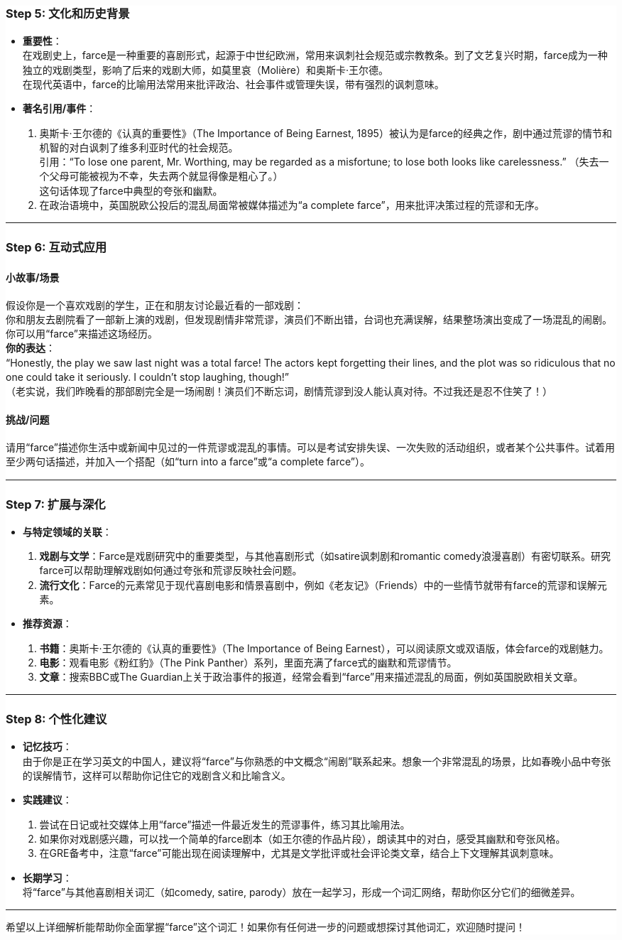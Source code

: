 ### Step 5: 文化和历史背景

- **重要性**：  
  在戏剧史上，farce是一种重要的喜剧形式，起源于中世纪欧洲，常用来讽刺社会规范或宗教教条。到了文艺复兴时期，farce成为一种独立的戏剧类型，影响了后来的戏剧大师，如莫里哀（Molière）和奥斯卡·王尔德。  
  在现代英语中，farce的比喻用法常用来批评政治、社会事件或管理失误，带有强烈的讽刺意味。

- **著名引用/事件**：  
  1. 奥斯卡·王尔德的《认真的重要性》（The Importance of Being Earnest, 1895）被认为是farce的经典之作，剧中通过荒谬的情节和机智的对白讽刺了维多利亚时代的社会规范。  
     引用：“To lose one parent, Mr. Worthing, may be regarded as a misfortune; to lose both looks like carelessness.” （失去一个父母可能被视为不幸，失去两个就显得像是粗心了。）  
     这句话体现了farce中典型的夸张和幽默。
  2. 在政治语境中，英国脱欧公投后的混乱局面常被媒体描述为“a complete farce”，用来批评决策过程的荒谬和无序。

---

### Step 6: 互动式应用

#### 小故事/场景
假设你是一个喜欢戏剧的学生，正在和朋友讨论最近看的一部戏剧：  
你和朋友去剧院看了一部新上演的戏剧，但发现剧情非常荒谬，演员们不断出错，台词也充满误解，结果整场演出变成了一场混乱的闹剧。你可以用“farce”来描述这场经历。  
**你的表达**：  
“Honestly, the play we saw last night was a total farce! The actors kept forgetting their lines, and the plot was so ridiculous that no one could take it seriously. I couldn’t stop laughing, though!”  
（老实说，我们昨晚看的那部剧完全是一场闹剧！演员们不断忘词，剧情荒谬到没人能认真对待。不过我还是忍不住笑了！）

#### 挑战/问题
请用“farce”描述你生活中或新闻中见过的一件荒谬或混乱的事情。可以是考试安排失误、一次失败的活动组织，或者某个公共事件。试着用至少两句话描述，并加入一个搭配（如“turn into a farce”或“a complete farce”）。

---

### Step 7: 扩展与深化

- **与特定领域的关联**：  
  1. **戏剧与文学**：Farce是戏剧研究中的重要类型，与其他喜剧形式（如satire讽刺剧和romantic comedy浪漫喜剧）有密切联系。研究farce可以帮助理解戏剧如何通过夸张和荒谬反映社会问题。
  2. **流行文化**：Farce的元素常见于现代喜剧电影和情景喜剧中，例如《老友记》（Friends）中的一些情节就带有farce的荒谬和误解元素。

- **推荐资源**：  
  1. **书籍**：奥斯卡·王尔德的《认真的重要性》（The Importance of Being Earnest），可以阅读原文或双语版，体会farce的戏剧魅力。
  2. **电影**：观看电影《粉红豹》（The Pink Panther）系列，里面充满了farce式的幽默和荒谬情节。
  3. **文章**：搜索BBC或The Guardian上关于政治事件的报道，经常会看到“farce”用来描述混乱的局面，例如英国脱欧相关文章。

---

### Step 8: 个性化建议

- **记忆技巧**：  
  由于你是正在学习英文的中国人，建议将“farce”与你熟悉的中文概念“闹剧”联系起来。想象一个非常混乱的场景，比如春晚小品中夸张的误解情节，这样可以帮助你记住它的戏剧含义和比喻含义。

- **实践建议**：  
  1. 尝试在日记或社交媒体上用“farce”描述一件最近发生的荒谬事件，练习其比喻用法。
  2. 如果你对戏剧感兴趣，可以找一个简单的farce剧本（如王尔德的作品片段），朗读其中的对白，感受其幽默和夸张风格。
  3. 在GRE备考中，注意“farce”可能出现在阅读理解中，尤其是文学批评或社会评论类文章，结合上下文理解其讽刺意味。

- **长期学习**：  
  将“farce”与其他喜剧相关词汇（如comedy, satire, parody）放在一起学习，形成一个词汇网络，帮助你区分它们的细微差异。

---

希望以上详细解析能帮助你全面掌握“farce”这个词汇！如果你有任何进一步的问题或想探讨其他词汇，欢迎随时提问！